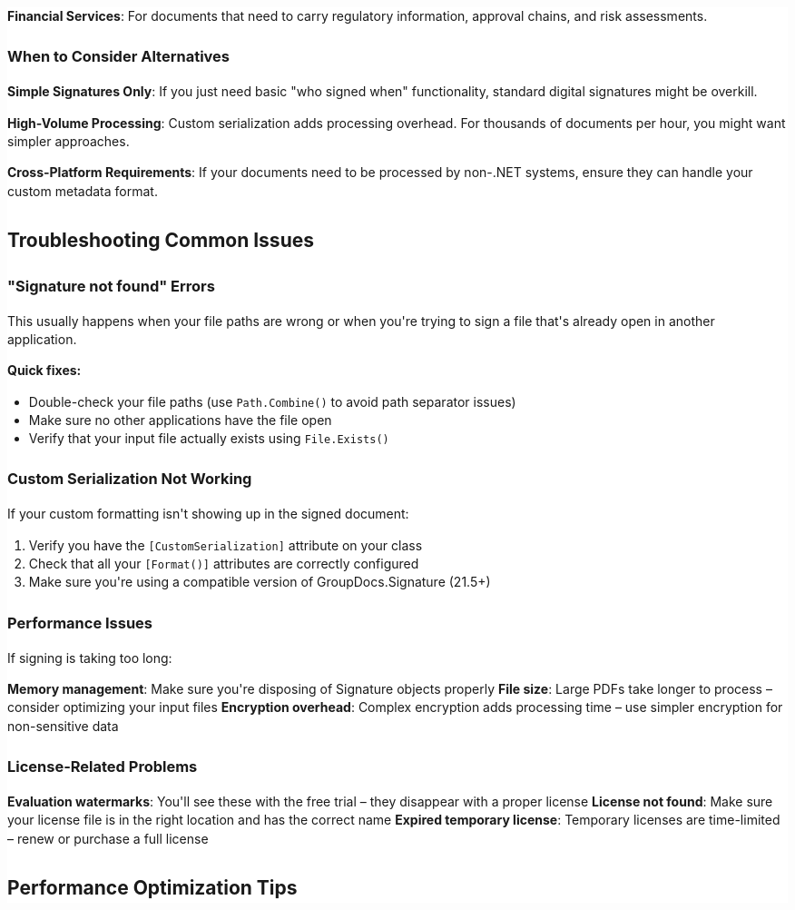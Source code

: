 **Financial Services**: For documents that need to carry regulatory information, approval chains, and risk assessments.

### When to Consider Alternatives

**Simple Signatures Only**: If you just need basic "who signed when" functionality, standard digital signatures might be overkill.

**High-Volume Processing**: Custom serialization adds processing overhead. For thousands of documents per hour, you might want simpler approaches.

**Cross-Platform Requirements**: If your documents need to be processed by non-.NET systems, ensure they can handle your custom metadata format.

## Troubleshooting Common Issues

### "Signature not found" Errors

This usually happens when your file paths are wrong or when you're trying to sign a file that's already open in another application.

**Quick fixes:**
- Double-check your file paths (use `Path.Combine()` to avoid path separator issues)
- Make sure no other applications have the file open
- Verify that your input file actually exists using `File.Exists()`

### Custom Serialization Not Working

If your custom formatting isn't showing up in the signed document:

1. Verify you have the `[CustomSerialization]` attribute on your class
2. Check that all your `[Format()]` attributes are correctly configured
3. Make sure you're using a compatible version of GroupDocs.Signature (21.5+)

### Performance Issues

If signing is taking too long:

**Memory management**: Make sure you're disposing of Signature objects properly
**File size**: Large PDFs take longer to process – consider optimizing your input files
**Encryption overhead**: Complex encryption adds processing time – use simpler encryption for non-sensitive data

### License-Related Problems

**Evaluation watermarks**: You'll see these with the free trial – they disappear with a proper license
**License not found**: Make sure your license file is in the right location and has the correct name
**Expired temporary license**: Temporary licenses are time-limited – renew or purchase a full license

## Performance Optimization Tips
